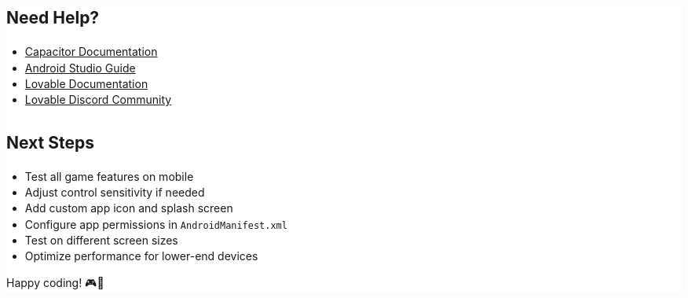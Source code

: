 ## Need Help?

- [Capacitor Documentation](https://capacitorjs.com/docs)
- [Android Studio Guide](https://developer.android.com/studio/intro)
- [Lovable Documentation](https://docs.lovable.dev/)
- [Lovable Discord Community](https://discord.gg/lovable)

## Next Steps

- Test all game features on mobile
- Adjust control sensitivity if needed
- Add custom app icon and splash screen
- Configure app permissions in `AndroidManifest.xml`
- Test on different screen sizes
- Optimize performance for lower-end devices

Happy coding! 🎮📱
